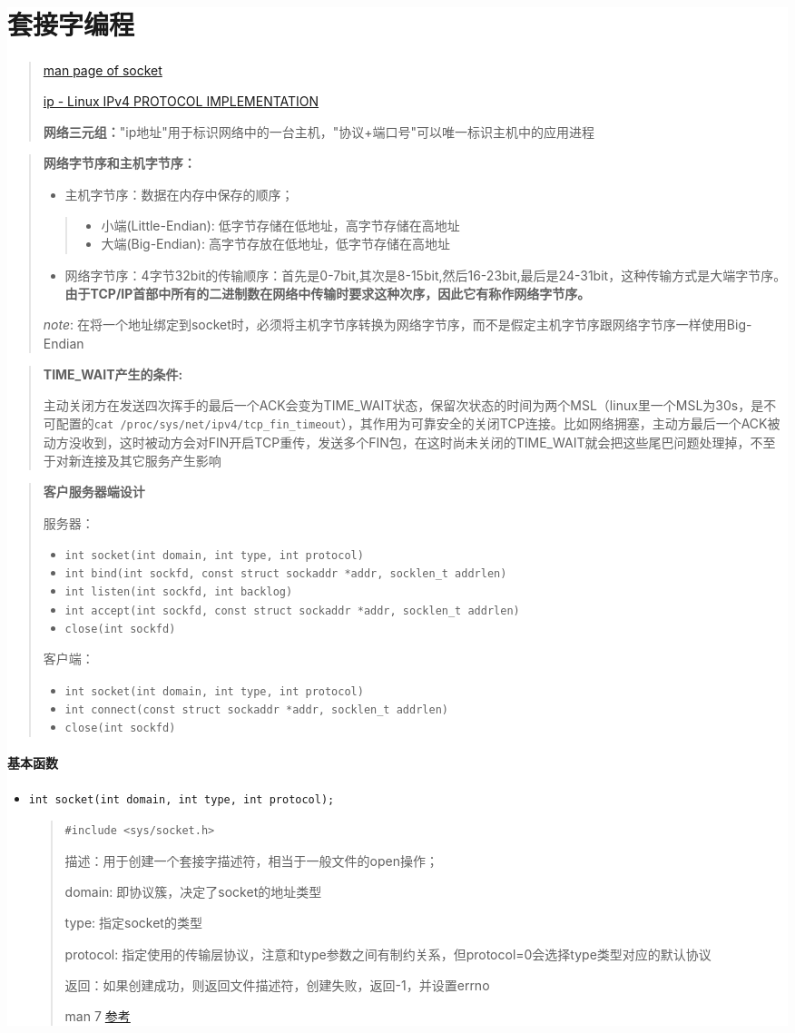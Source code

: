 # 套接字编程
> [man page of socket](http://man7.org/linux/man-pages/man7/socket.7.html)
>
> [ip - Linux IPv4 PROTOCOL IMPLEMENTATION](http://man7.org/linux/man-pages/man7/ip.7.html)
>
> **网络三元组：**"ip地址"用于标识网络中的一台主机，"协议+端口号"可以唯一标识主机中的应用进程

> **网络字节序和主机字节序：**
> - 主机字节序：数据在内存中保存的顺序；
>> - 小端(Little-Endian): 低字节存储在低地址，高字节存储在高地址
>> - 大端(Big-Endian): 高字节存放在低地址，低字节存储在高地址
> - 网络字节序：4字节32bit的传输顺序：首先是0-7bit,其次是8-15bit,然后16-23bit,最后是24-31bit，这种传输方式是大端字节序。**由于TCP/IP首部中所有的二进制数在网络中传输时要求这种次序，因此它有称作网络字节序。**
>
> *note*: 在将一个地址绑定到socket时，必须将主机字节序转换为网络字节序，而不是假定主机字节序跟网络字节序一样使用Big-Endian

> **TIME_WAIT产生的条件:**
>
> 主动关闭方在发送四次挥手的最后一个ACK会变为TIME_WAIT状态，保留次状态的时间为两个MSL（linux里一个MSL为30s，是不可配置的`cat /proc/sys/net/ipv4/tcp_fin_timeout`），其作用为可靠安全的关闭TCP连接。比如网络拥塞，主动方最后一个ACK被动方没收到，这时被动方会对FIN开启TCP重传，发送多个FIN包，在这时尚未关闭的TIME_WAIT就会把这些尾巴问题处理掉，不至于对新连接及其它服务产生影响

> **客户服务器端设计**
>
> 服务器：
> - `int socket(int domain, int type, int protocol)`
> - `int bind(int sockfd, const struct sockaddr *addr, socklen_t addrlen)`
> - `int listen(int sockfd, int backlog)`
> - `int accept(int sockfd, const struct sockaddr *addr, socklen_t addrlen)`
> - `close(int sockfd)`
>
> 客户端：
> - `int socket(int domain, int type, int protocol)`
> - `int connect(const struct sockaddr *addr, socklen_t addrlen)`
> - `close(int sockfd)`


#### 基本函数
- `int socket(int domain, int type, int protocol);`
  > `#include <sys/socket.h>`
  >
  > 描述：用于创建一个套接字描述符，相当于一般文件的open操作；
  >
  > domain: 即协议簇，决定了socket的地址类型
  >
  > type: 指定socket的类型
  >
  > protocol: 指定使用的传输层协议，注意和type参数之间有制约关系，但protocol=0会选择type类型对应的默认协议
  >
  > 返回：如果创建成功，则返回文件描述符，创建失败，返回-1，并设置errno
  >
  > man 7 [参考](http://man7.org/linux/man-pages/man2/socket.2.html)

